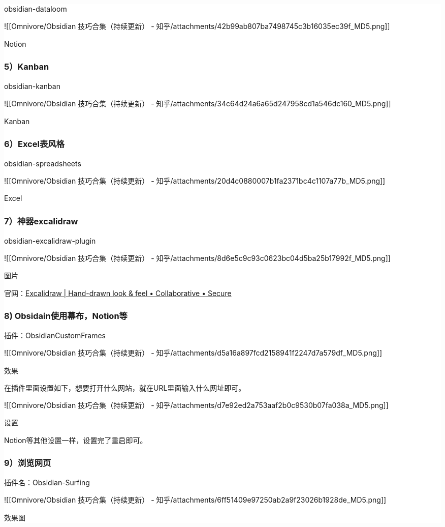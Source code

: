 obsidian-dataloom

![[Omnivore/Obsidian 技巧合集（持续更新） - 知乎/attachments/42b99ab807ba7498745c3b16035ec39f_MD5.png]]

Notion

### 5）Kanban

obsidian-kanban

![[Omnivore/Obsidian 技巧合集（持续更新） - 知乎/attachments/34c64d24a6a65d247958cd1a546dc160_MD5.png]]

Kanban

### 6）Excel表风格

obsidian-spreadsheets

![[Omnivore/Obsidian 技巧合集（持续更新） - 知乎/attachments/20d4c0880007b1fa2371bc4c1107a77b_MD5.png]]

Excel

### 7）神器excalidraw

obsidian-excalidraw-plugin

![[Omnivore/Obsidian 技巧合集（持续更新） - 知乎/attachments/8d6e5c9c93c0623bc04d5ba25b17992f_MD5.png]]

图片

官网：[Excalidraw | Hand-drawn look & feel • Collaborative • Secure](https://link.zhihu.com/?target=https%3A//excalidraw.com/)

### 8) Obsidain使用幕布，Notion等

插件：ObsidianCustomFrames

![[Omnivore/Obsidian 技巧合集（持续更新） - 知乎/attachments/d5a16a897fcd2158941f2247d7a579df_MD5.png]]

效果

在插件里面设置如下，想要打开什么网站，就在URL里面输入什么网址即可。

![[Omnivore/Obsidian 技巧合集（持续更新） - 知乎/attachments/d7e92ed2a753aaf2b0c9530b07fa038a_MD5.png]]

设置

Notion等其他设置一样，设置完了重启即可。

### 9）浏览网页

插件名：Obsidian-Surfing

![[Omnivore/Obsidian 技巧合集（持续更新） - 知乎/attachments/6ff51409e97250ab2a9f23026b1928de_MD5.png]]

效果图
